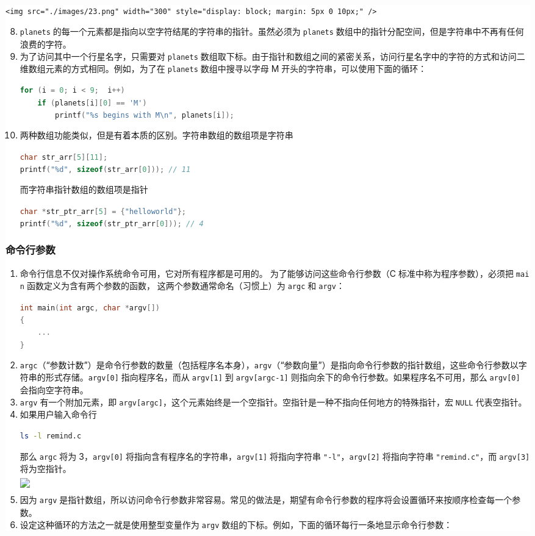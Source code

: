     <img src="./images/23.png" width="300" style="display: block; margin: 5px 0 10px;" />
8. `planets` 的每一个元素都是指向以空字符结尾的字符串的指针。虽然必须为 `planets` 数组中的指针分配空间，但是字符串中不再有任何浪费的字符。
9. 为了访问其中一个行星名字，只需要对 `planets` 数组取下标。由于指针和数组之间的紧密关系，访问行星名字中的字符的方式和访问二维数组元素的方式相同。例如，为了在 `planets` 数组中搜寻以字母 M 开头的字符串，可以使用下面的循环：
    ```cpp
    for (i = 0; i < 9;  i++)
        if (planets[i][0] == 'M')
            printf("%s begins with M\n", planets[i]);
    ```
10. 两种数组功能类似，但是有着本质的区别。字符串数组的数组项是字符串
    ```cpp
    char str_arr[5][11];
    printf("%d", sizeof(str_arr[0])); // 11
    ```
    而字符串指针数组的数组项是指针
    ```cpp
    char *str_ptr_arr[5] = {"helloworld"};
    printf("%d", sizeof(str_ptr_arr[0])); // 4
    ```
    
### 命令行参数
1. 命令行信息不仅对操作系统命令可用，它对所有程序都是可用的。 为了能够访问这些命令行参数（C 标准中称为程序参数），必须把 `main` 函数定义为含有两个参数的函数， 这两个参数通常命名（习惯上）为 `argc` 和 `argv`：
    ```cpp
    int main(int argc, char *argv[])
    {
        ...
    }
    ```
2. `argc`（“参数计数”）是命令行参数的数量（包括程序名本身），`argv`（“参数向量”）是指向命令行参数的指针数组，这些命令行参数以字符串的形式存储。`argv[0]` 指向程序名，而从 `argv[1]` 到 `argv[argc-1]` 则指向余下的命令行参数。如果程序名不可用，那么 `argv[0]` 会指向空字符串。
3. `argv` 有一个附加元素，即 `argv[argc]`，这个元素始终是一个空指针。空指针是一种不指向任何地方的特殊指针，宏 `NULL` 代表空指针。
4. 如果用户输入命令行
    ```sh
    ls -l remind.c
    ```
    那么 `argc` 将为 3，`argv[0]` 将指向含有程序名的字符串，`argv[1]` 将指向字符串 `"-l"`，`argv[2]` 将指向字符串 `"remind.c"`，而 `argv[3]` 将为空指针。
    <img src="./images/24.png" width="400" style="display: block; margin: 5px 0 10px;" />
5. 因为 `argv` 是指针数组，所以访问命令行参数非常容易。常见的做法是，期望有命令行参数的程序将会设置循环来按顺序检查每一个参数。
6. 设定这种循环的方法之一就是使用整型变量作为 `argv` 数组的下标。例如，下面的循环每行一条地显示命令行参数：